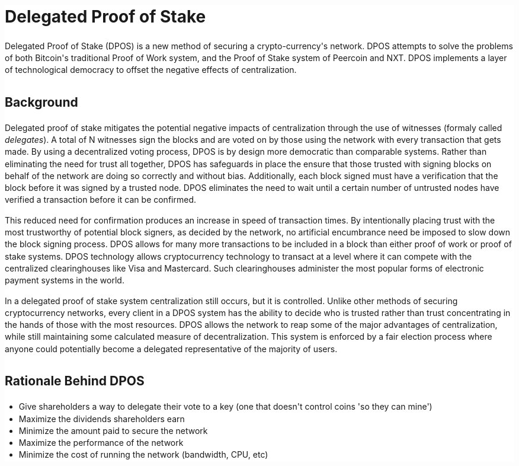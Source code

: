 Delegated Proof of Stake
========================

Delegated Proof of Stake (DPOS) is a new method of securing a
crypto-currency's network. DPOS attempts to solve the problems of both
Bitcoin's traditional Proof of Work system, and the Proof of Stake
system of Peercoin and NXT. DPOS implements a layer of technological
democracy to offset the negative effects of centralization.

Background
----------

Delegated proof of stake mitigates the potential negative impacts of
centralization through the use of witnesses (formaly called
*delegates*). A total of N witnesses sign the blocks and are voted on by
those using the network with every transaction that gets made. By using
a decentralized voting process, DPOS is by design more democratic than
comparable systems. Rather than eliminating the need for trust all
together, DPOS has safeguards in place the ensure that those trusted
with signing blocks on behalf of the network are doing so correctly and
without bias. Additionally, each block signed must have a verification
that the block before it was signed by a trusted node. DPOS eliminates
the need to wait until a certain number of untrusted nodes have verified
a transaction before it can be confirmed.

This reduced need for confirmation produces an increase in speed of
transaction times. By intentionally placing trust with the most
trustworthy of potential block signers, as decided by the network, no
artificial encumbrance need be imposed to slow down the block signing
process. DPOS allows for many more transactions to be included in a
block than either proof of work or proof of stake systems. DPOS
technology allows cryptocurrency technology to transact at a level where
it can compete with the centralized clearinghouses like Visa and
Mastercard. Such clearinghouses administer the most popular forms of
electronic payment systems in the world.

In a delegated proof of stake system centralization still occurs, but it
is controlled. Unlike other methods of securing cryptocurrency networks,
every client in a DPOS system has the ability to decide who is trusted
rather than trust concentrating in the hands of those with the most
resources. DPOS allows the network to reap some of the major advantages
of centralization, while still maintaining some calculated measure of
decentralization. This system is enforced by a fair election process
where anyone could potentially become a delegated representative of the
majority of users.

Rationale Behind DPOS
---------------------

-   Give shareholders a way to delegate their vote to a key (one that
    doesn't control coins 'so they can mine')
-   Maximize the dividends shareholders earn
-   Minimize the amount paid to secure the network
-   Maximize the performance of the network
-   Minimize the cost of running the network (bandwidth, CPU, etc)
